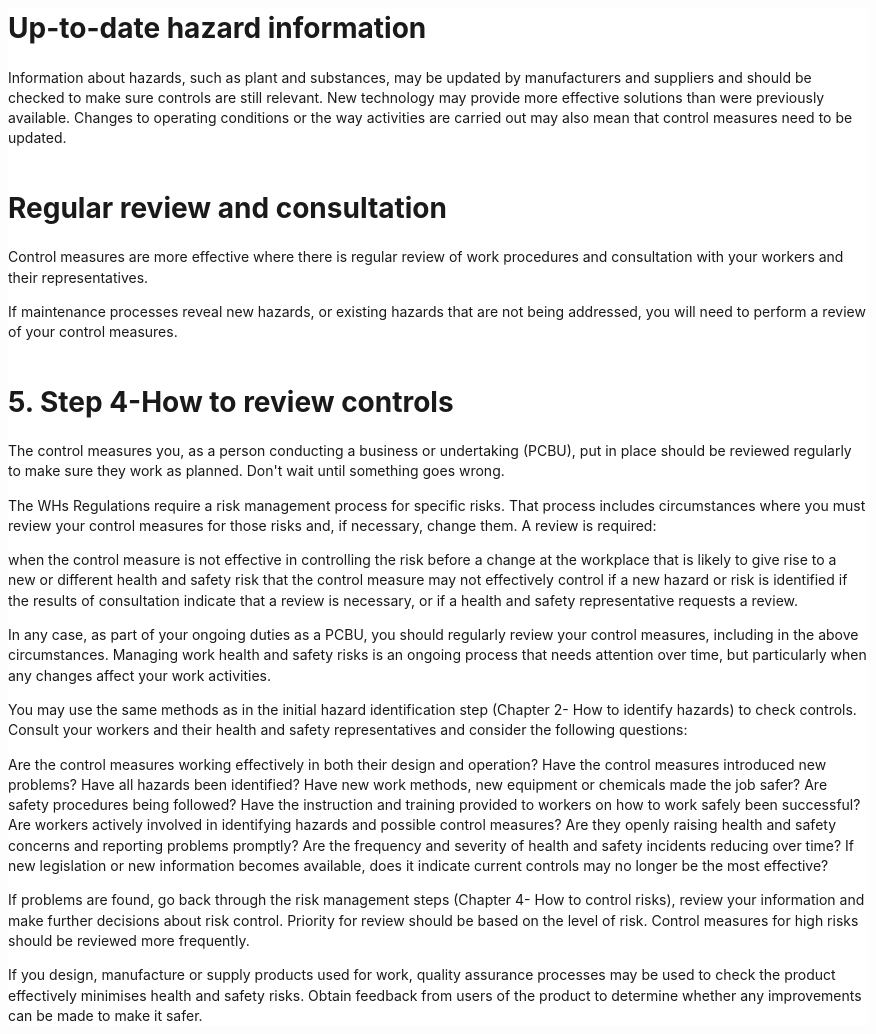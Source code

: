 # Up-to-date hazard information

Information about hazards, such as plant and substances, may be updated by manufacturers and suppliers and should be checked to make sure controls are still relevant. New technology may provide more effective solutions than were previously available. Changes to operating conditions or the way activities are carried out may also mean that control measures need to be updated.

# Regular review and consultation

Control measures are more effective where there is regular review of work procedures and consultation with your workers and their representatives.

If maintenance processes reveal new hazards, or existing hazards that are not being addressed, you will need to perform a review of your control measures.

# 5. Step 4-How to review controls

The control measures you, as a person conducting a business or undertaking (PCBU), put in place should be reviewed regularly to make sure they work as planned. Don't wait until something goes wrong.

The WHs Regulations require a risk management process for specific risks. That process includes circumstances where you must review your control measures for those risks and, if necessary, change them. A review is required:

when the control measure is not effective in controlling the risk before a change at the workplace that is likely to give rise to a new or different health and safety risk that the control measure may not effectively control if a new hazard or risk is identified if the results of consultation indicate that a review is necessary, or if a health and safety representative requests a review.

In any case, as part of your ongoing duties as a PCBU, you should regularly review your control measures, including in the above circumstances. Managing work health and safety risks is an ongoing process that needs attention over time, but particularly when any changes affect your work activities.

You may use the same methods as in the initial hazard identification step (Chapter 2- How to identify hazards) to check controls. Consult your workers and their health and safety representatives and consider the following questions:

Are the control measures working effectively in both their design and operation? Have the control measures introduced new problems? Have all hazards been identified? Have new work methods, new equipment or chemicals made the job safer? Are safety procedures being followed? Have the instruction and training provided to workers on how to work safely been successful? Are workers actively involved in identifying hazards and possible control measures? Are they openly raising health and safety concerns and reporting problems promptly? Are the frequency and severity of health and safety incidents reducing over time? If new legislation or new information becomes available, does it indicate current controls may no longer be the most effective?

If problems are found, go back through the risk management steps (Chapter 4- How to control risks), review your information and make further decisions about risk control. Priority for review should be based on the level of risk. Control measures for high risks should be reviewed more frequently.

If you design, manufacture or supply products used for work, quality assurance processes may be used to check the product effectively minimises health and safety risks. Obtain feedback from users of the product to determine whether any improvements can be made to make it safer.

